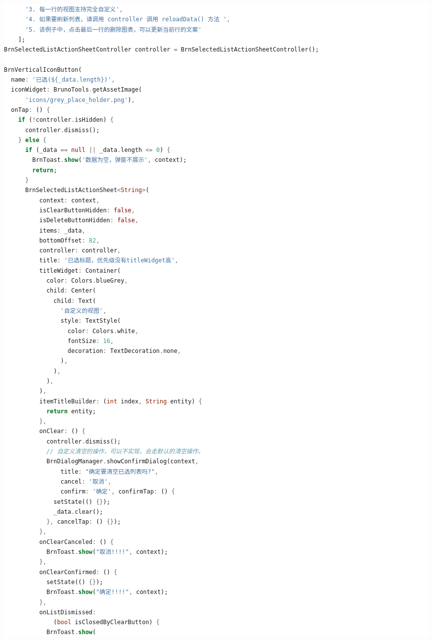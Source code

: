 ```dart
      '3. 每一行的视图支持完全自定义',
      '4. 如果要刷新列表，请调用 controller 调用 reloadData() 方法 ',
      '5. 该例子中，点击最后一行的删除图表，可以更新当前行的文案'
    ];
BrnSelectedListActionSheetController controller = BrnSelectedListActionSheetController();

BrnVerticalIconButton(
  name: '已选(${_data.length})',
  iconWidget: BrunoTools.getAssetImage(
      'icons/grey_place_holder.png'),
  onTap: () {
    if (!controller.isHidden) {
      controller.dismiss();
    } else {
      if (_data == null || _data.length <= 0) {
        BrnToast.show('数据为空，弹窗不展示', context);
        return;
      }
      BrnSelectedListActionSheet<String>(
          context: context,
          isClearButtonHidden: false,
          isDeleteButtonHidden: false,
          items: _data,
          bottomOffset: 82,
          controller: controller,
          title: '已选标题，优先级没有titleWidget高',
          titleWidget: Container(
            color: Colors.blueGrey,
            child: Center(
              child: Text(
                '自定义的视图',
                style: TextStyle(
                  color: Colors.white,
                  fontSize: 16,
                  decoration: TextDecoration.none,
                ),
              ),
            ),
          ),
          itemTitleBuilder: (int index, String entity) {
            return entity;
          },
          onClear: () {
            controller.dismiss();
            // 自定义清空的操作，可以不实现，会走默认的清空操作。
            BrnDialogManager.showConfirmDialog(context,
                title: "确定要清空已选列表吗?",
                cancel: '取消',
                confirm: '确定', confirmTap: () {
              setState(() {});
              _data.clear();
            }, cancelTap: () {});
          },
          onClearCanceled: () {
            BrnToast.show("取消!!!!", context);
          },
          onClearConfirmed: () {
            setState(() {});
            BrnToast.show("确定!!!!", context);
          },
          onListDismissed:
              (bool isClosedByClearButton) {
            BrnToast.show(
```